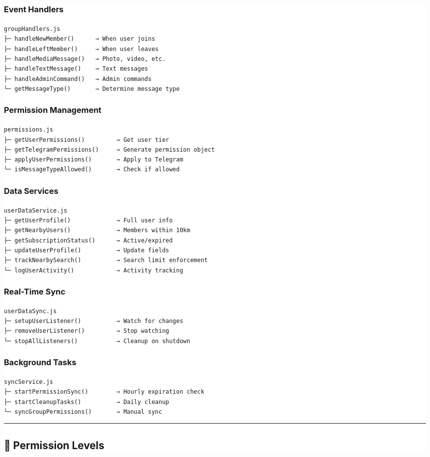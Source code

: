 ### Event Handlers
```
groupHandlers.js
├─ handleNewMember()      → When user joins
├─ handleLeftMember()     → When user leaves
├─ handleMediaMessage()   → Photo, video, etc.
├─ handleTextMessage()    → Text messages
├─ handleAdminCommand()   → Admin commands
└─ getMessageType()       → Determine message type
```

### Permission Management
```
permissions.js
├─ getUserPermissions()         → Get user tier
├─ getTelegramPermissions()     → Generate permission object
├─ applyUserPermissions()       → Apply to Telegram
└─ isMessageTypeAllowed()       → Check if allowed
```

### Data Services
```
userDataService.js
├─ getUserProfile()             → Full user info
├─ getNearbyUsers()             → Members within 10km
├─ getSubscriptionStatus()      → Active/expired
├─ updateUserProfile()          → Update fields
├─ trackNearbySearch()          → Search limit enforcement
└─ logUserActivity()            → Activity tracking
```

### Real-Time Sync
```
userDataSync.js
├─ setupUserListener()          → Watch for changes
├─ removeUserListener()         → Stop watching
└─ stopAllListeners()           → Cleanup on shutdown
```

### Background Tasks
```
syncService.js
├─ startPermissionSync()        → Hourly expiration check
├─ startCleanupTasks()          → Daily cleanup
└─ syncGroupPermissions()       → Manual sync
```

---

## 🔐 Permission Levels
